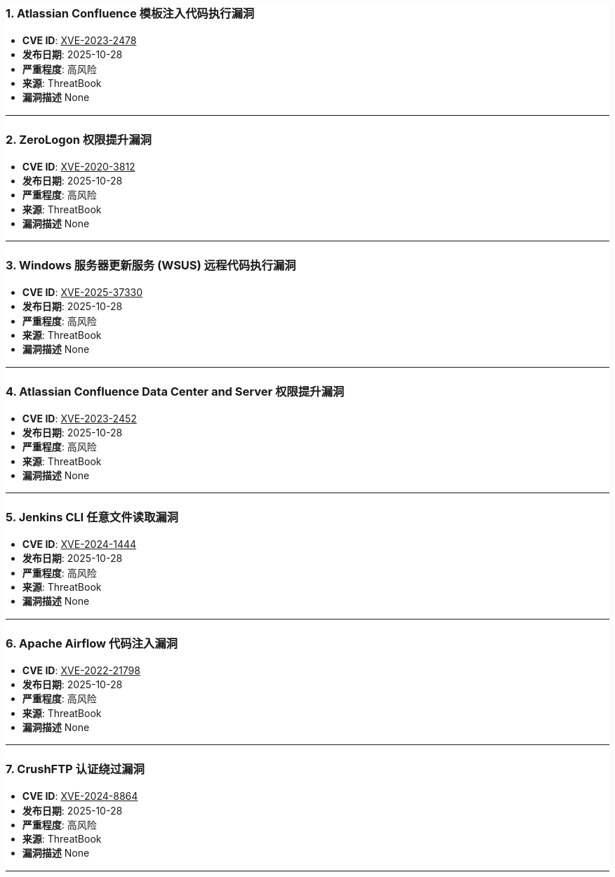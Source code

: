 ### 1. Atlassian Confluence 模板注入代码执行漏洞
- **CVE ID**: [XVE-2023-2478](https://cve.mitre.org/cgi-bin/cvename.cgi?name=XVE-2023-2478)
- **发布日期**: 2025-10-28
- **严重程度**: 高风险
- **来源**: ThreatBook
- **漏洞描述**
None
---
### 2. ZeroLogon 权限提升漏洞
- **CVE ID**: [XVE-2020-3812](https://cve.mitre.org/cgi-bin/cvename.cgi?name=XVE-2020-3812)
- **发布日期**: 2025-10-28
- **严重程度**: 高风险
- **来源**: ThreatBook
- **漏洞描述**
None
---
### 3. Windows 服务器更新服务 (WSUS) 远程代码执行漏洞
- **CVE ID**: [XVE-2025-37330](https://cve.mitre.org/cgi-bin/cvename.cgi?name=XVE-2025-37330)
- **发布日期**: 2025-10-28
- **严重程度**: 高风险
- **来源**: ThreatBook
- **漏洞描述**
None
---
### 4. Atlassian Confluence Data Center and Server 权限提升漏洞
- **CVE ID**: [XVE-2023-2452](https://cve.mitre.org/cgi-bin/cvename.cgi?name=XVE-2023-2452)
- **发布日期**: 2025-10-28
- **严重程度**: 高风险
- **来源**: ThreatBook
- **漏洞描述**
None
---
### 5. Jenkins CLI 任意文件读取漏洞
- **CVE ID**: [XVE-2024-1444](https://cve.mitre.org/cgi-bin/cvename.cgi?name=XVE-2024-1444)
- **发布日期**: 2025-10-28
- **严重程度**: 高风险
- **来源**: ThreatBook
- **漏洞描述**
None
---
### 6. Apache Airflow 代码注入漏洞
- **CVE ID**: [XVE-2022-21798](https://cve.mitre.org/cgi-bin/cvename.cgi?name=XVE-2022-21798)
- **发布日期**: 2025-10-28
- **严重程度**: 高风险
- **来源**: ThreatBook
- **漏洞描述**
None
---
### 7. CrushFTP 认证绕过漏洞
- **CVE ID**: [XVE-2024-8864](https://cve.mitre.org/cgi-bin/cvename.cgi?name=XVE-2024-8864)
- **发布日期**: 2025-10-28
- **严重程度**: 高风险
- **来源**: ThreatBook
- **漏洞描述**
None
---
